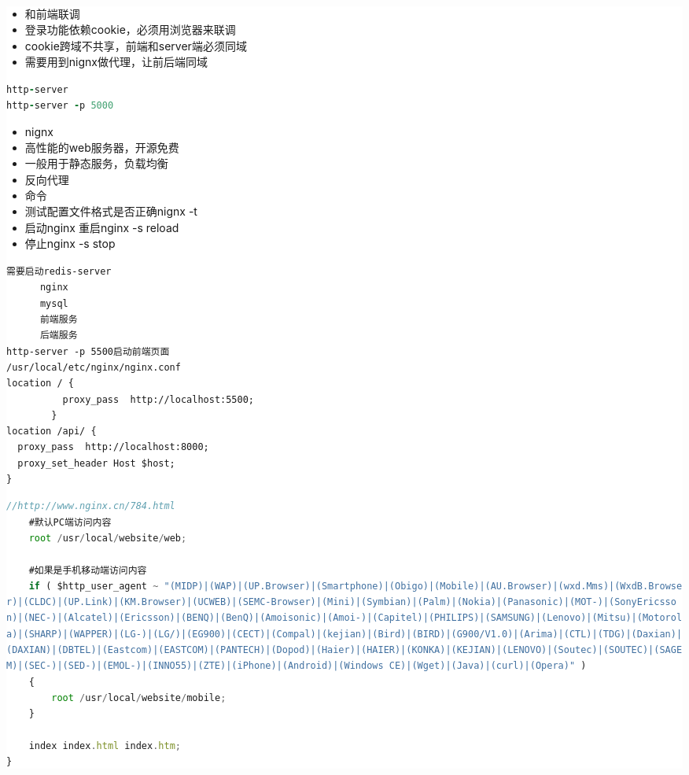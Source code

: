 - 和前端联调
- 登录功能依赖cookie，必须用浏览器来联调
- cookie跨域不共享，前端和server端必须同域
- 需要用到nignx做代理，让前后端同域
```j
http-server
http-server -p 5000
```

- nignx
- 高性能的web服务器，开源免费
- 一般用于静态服务，负载均衡
- 反向代理
- 命令
- 测试配置文件格式是否正确nignx -t
- 启动nginx 重启nginx -s reload
- 停止nginx -s stop
```txt
需要启动redis-server
      nginx
      mysql
      前端服务
      后端服务
http-server -p 5500启动前端页面
/usr/local/etc/nginx/nginx.conf
location / {
          proxy_pass  http://localhost:5500;
        }
location /api/ {
  proxy_pass  http://localhost:8000;
  proxy_set_header Host $host;
}
```
```js
//http://www.nginx.cn/784.html
	#默认PC端访问内容
    root /usr/local/website/web;
 
	#如果是手机移动端访问内容
    if ( $http_user_agent ~ "(MIDP)|(WAP)|(UP.Browser)|(Smartphone)|(Obigo)|(Mobile)|(AU.Browser)|(wxd.Mms)|(WxdB.Browser)|(CLDC)|(UP.Link)|(KM.Browser)|(UCWEB)|(SEMC-Browser)|(Mini)|(Symbian)|(Palm)|(Nokia)|(Panasonic)|(MOT-)|(SonyEricsson)|(NEC-)|(Alcatel)|(Ericsson)|(BENQ)|(BenQ)|(Amoisonic)|(Amoi-)|(Capitel)|(PHILIPS)|(SAMSUNG)|(Lenovo)|(Mitsu)|(Motorola)|(SHARP)|(WAPPER)|(LG-)|(LG/)|(EG900)|(CECT)|(Compal)|(kejian)|(Bird)|(BIRD)|(G900/V1.0)|(Arima)|(CTL)|(TDG)|(Daxian)|(DAXIAN)|(DBTEL)|(Eastcom)|(EASTCOM)|(PANTECH)|(Dopod)|(Haier)|(HAIER)|(KONKA)|(KEJIAN)|(LENOVO)|(Soutec)|(SOUTEC)|(SAGEM)|(SEC-)|(SED-)|(EMOL-)|(INNO55)|(ZTE)|(iPhone)|(Android)|(Windows CE)|(Wget)|(Java)|(curl)|(Opera)" )
	{
		root /usr/local/website/mobile;
	}
 
	index index.html index.htm;
}
```

